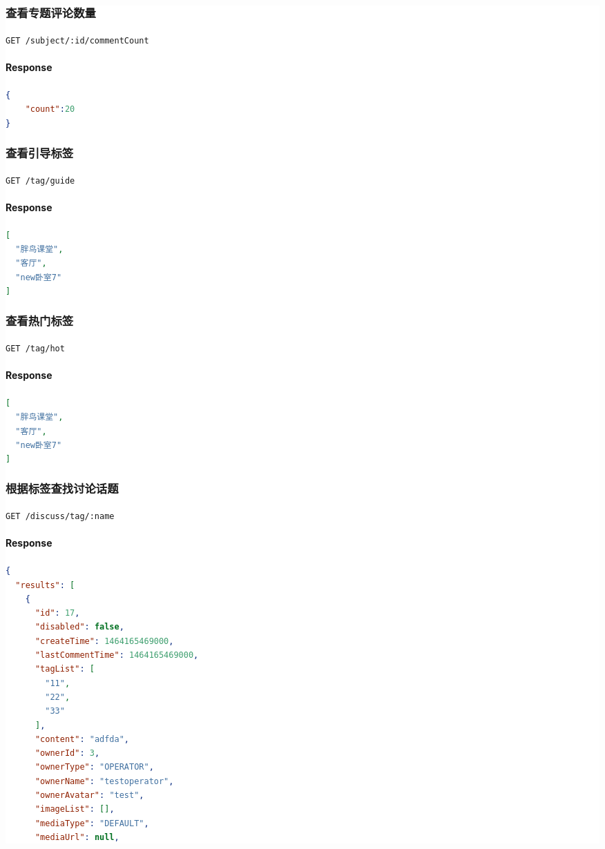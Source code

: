 ### 查看专题评论数量
```
GET /subject/:id/commentCount
```
#### Response
```json
{
    "count":20
}
```

### 查看引导标签
```
GET /tag/guide
```
#### Response
```json
[
  "胖鸟课堂",
  "客厅",
  "new卧室7"
]
```

### 查看热门标签
```
GET /tag/hot
```
#### Response
```json
[
  "胖鸟课堂",
  "客厅",
  "new卧室7"
]
```

### 根据标签查找讨论话题
```
GET /discuss/tag/:name
```
#### Response
```json
{
  "results": [
    {
      "id": 17,
      "disabled": false,
      "createTime": 1464165469000,
      "lastCommentTime": 1464165469000,
      "tagList": [
        "11",
        "22",
        "33"
      ],
      "content": "adfda",
      "ownerId": 3,
      "ownerType": "OPERATOR",
      "ownerName": "testoperator",
      "ownerAvatar": "test",
      "imageList": [],
      "mediaType": "DEFAULT",
      "mediaUrl": null,
```